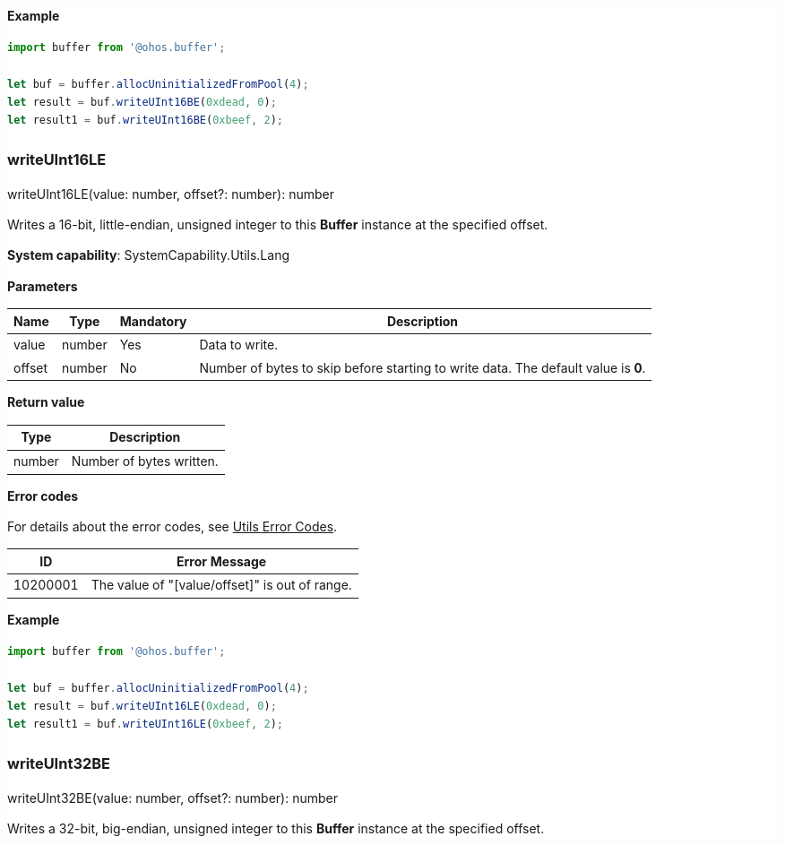 **Example**

```ts
import buffer from '@ohos.buffer';

let buf = buffer.allocUninitializedFromPool(4);
let result = buf.writeUInt16BE(0xdead, 0);
let result1 = buf.writeUInt16BE(0xbeef, 2);
```

### writeUInt16LE

writeUInt16LE(value: number, offset?: number): number

Writes a 16-bit, little-endian, unsigned integer to this **Buffer** instance at the specified offset.

**System capability**: SystemCapability.Utils.Lang

**Parameters**

| Name| Type| Mandatory| Description|
| -------- | -------- | -------- | -------- |
| value | number | Yes| Data to write.|
| offset | number | No| Number of bytes to skip before starting to write data. The default value is **0**.|


**Return value**

| Type| Description|
| -------- | -------- |
| number | Number of bytes written.|

**Error codes**

For details about the error codes, see [Utils Error Codes](../errorcodes/errorcode-utils.md).

| ID| Error Message|
| -------- | -------- |
| 10200001 | The value of "[value/offset]" is out of range. |

**Example**

```ts
import buffer from '@ohos.buffer';

let buf = buffer.allocUninitializedFromPool(4);
let result = buf.writeUInt16LE(0xdead, 0);
let result1 = buf.writeUInt16LE(0xbeef, 2);
```

### writeUInt32BE

writeUInt32BE(value: number, offset?: number): number

Writes a 32-bit, big-endian, unsigned integer to this **Buffer** instance at the specified offset.
